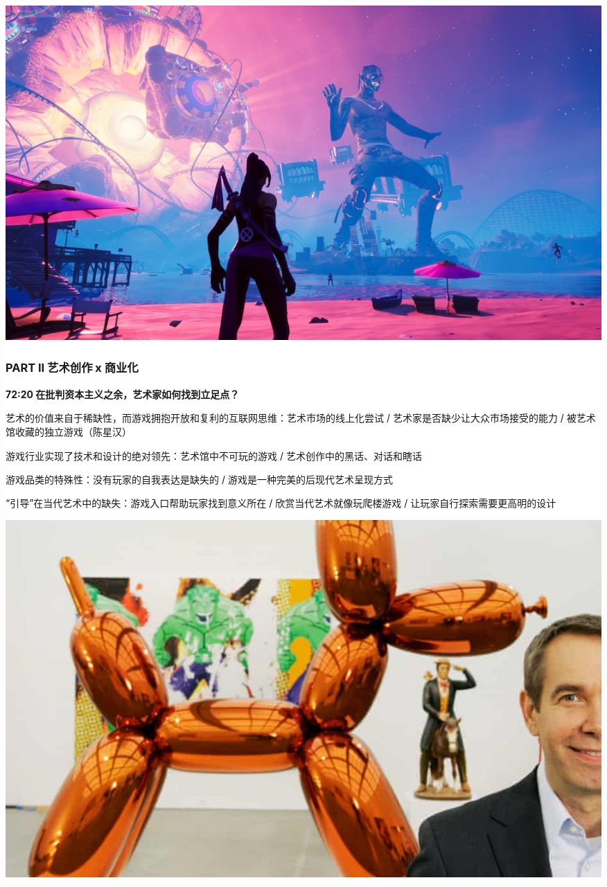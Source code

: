 ![Fornite &apos;s Travis Scott Concert](../../.gitbook/assets/fortnites-travis-scott-concert.jpg)

### PART II 艺术创作 x 商业化

**72:20 在批判资本主义之余，艺术家如何找到立足点？**

艺术的价值来自于稀缺性，而游戏拥抱开放和复利的互联网思维：艺术市场的线上化尝试 / 艺术家是否缺少让大众市场接受的能力 / 被艺术馆收藏的独立游戏（陈星汉）

游戏行业实现了技术和设计的绝对领先：艺术馆中不可玩的游戏 / 艺术创作中的黑话、对话和瞎话

游戏品类的特殊性：没有玩家的自我表达是缺失的 / 游戏是一种完美的后现代艺术呈现方式

“引导”在当代艺术中的缺失：游戏入口帮助玩家找到意义所在 / 欣赏当代艺术就像玩爬楼游戏 / 让玩家自行探索需要更高明的设计

![Jeff Koons](../../.gitbook/assets/jeffkoons.jpg)
